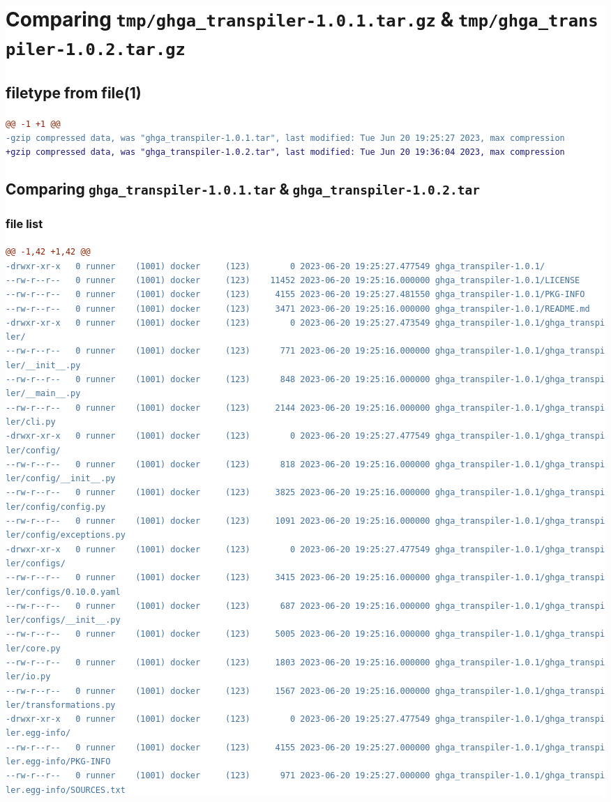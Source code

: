 # Comparing `tmp/ghga_transpiler-1.0.1.tar.gz` & `tmp/ghga_transpiler-1.0.2.tar.gz`

## filetype from file(1)

```diff
@@ -1 +1 @@
-gzip compressed data, was "ghga_transpiler-1.0.1.tar", last modified: Tue Jun 20 19:25:27 2023, max compression
+gzip compressed data, was "ghga_transpiler-1.0.2.tar", last modified: Tue Jun 20 19:36:04 2023, max compression
```

## Comparing `ghga_transpiler-1.0.1.tar` & `ghga_transpiler-1.0.2.tar`

### file list

```diff
@@ -1,42 +1,42 @@
-drwxr-xr-x   0 runner    (1001) docker     (123)        0 2023-06-20 19:25:27.477549 ghga_transpiler-1.0.1/
--rw-r--r--   0 runner    (1001) docker     (123)    11452 2023-06-20 19:25:16.000000 ghga_transpiler-1.0.1/LICENSE
--rw-r--r--   0 runner    (1001) docker     (123)     4155 2023-06-20 19:25:27.481550 ghga_transpiler-1.0.1/PKG-INFO
--rw-r--r--   0 runner    (1001) docker     (123)     3471 2023-06-20 19:25:16.000000 ghga_transpiler-1.0.1/README.md
-drwxr-xr-x   0 runner    (1001) docker     (123)        0 2023-06-20 19:25:27.473549 ghga_transpiler-1.0.1/ghga_transpiler/
--rw-r--r--   0 runner    (1001) docker     (123)      771 2023-06-20 19:25:16.000000 ghga_transpiler-1.0.1/ghga_transpiler/__init__.py
--rw-r--r--   0 runner    (1001) docker     (123)      848 2023-06-20 19:25:16.000000 ghga_transpiler-1.0.1/ghga_transpiler/__main__.py
--rw-r--r--   0 runner    (1001) docker     (123)     2144 2023-06-20 19:25:16.000000 ghga_transpiler-1.0.1/ghga_transpiler/cli.py
-drwxr-xr-x   0 runner    (1001) docker     (123)        0 2023-06-20 19:25:27.477549 ghga_transpiler-1.0.1/ghga_transpiler/config/
--rw-r--r--   0 runner    (1001) docker     (123)      818 2023-06-20 19:25:16.000000 ghga_transpiler-1.0.1/ghga_transpiler/config/__init__.py
--rw-r--r--   0 runner    (1001) docker     (123)     3825 2023-06-20 19:25:16.000000 ghga_transpiler-1.0.1/ghga_transpiler/config/config.py
--rw-r--r--   0 runner    (1001) docker     (123)     1091 2023-06-20 19:25:16.000000 ghga_transpiler-1.0.1/ghga_transpiler/config/exceptions.py
-drwxr-xr-x   0 runner    (1001) docker     (123)        0 2023-06-20 19:25:27.477549 ghga_transpiler-1.0.1/ghga_transpiler/configs/
--rw-r--r--   0 runner    (1001) docker     (123)     3415 2023-06-20 19:25:16.000000 ghga_transpiler-1.0.1/ghga_transpiler/configs/0.10.0.yaml
--rw-r--r--   0 runner    (1001) docker     (123)      687 2023-06-20 19:25:16.000000 ghga_transpiler-1.0.1/ghga_transpiler/configs/__init__.py
--rw-r--r--   0 runner    (1001) docker     (123)     5005 2023-06-20 19:25:16.000000 ghga_transpiler-1.0.1/ghga_transpiler/core.py
--rw-r--r--   0 runner    (1001) docker     (123)     1803 2023-06-20 19:25:16.000000 ghga_transpiler-1.0.1/ghga_transpiler/io.py
--rw-r--r--   0 runner    (1001) docker     (123)     1567 2023-06-20 19:25:16.000000 ghga_transpiler-1.0.1/ghga_transpiler/transformations.py
-drwxr-xr-x   0 runner    (1001) docker     (123)        0 2023-06-20 19:25:27.477549 ghga_transpiler-1.0.1/ghga_transpiler.egg-info/
--rw-r--r--   0 runner    (1001) docker     (123)     4155 2023-06-20 19:25:27.000000 ghga_transpiler-1.0.1/ghga_transpiler.egg-info/PKG-INFO
--rw-r--r--   0 runner    (1001) docker     (123)      971 2023-06-20 19:25:27.000000 ghga_transpiler-1.0.1/ghga_transpiler.egg-info/SOURCES.txt
```